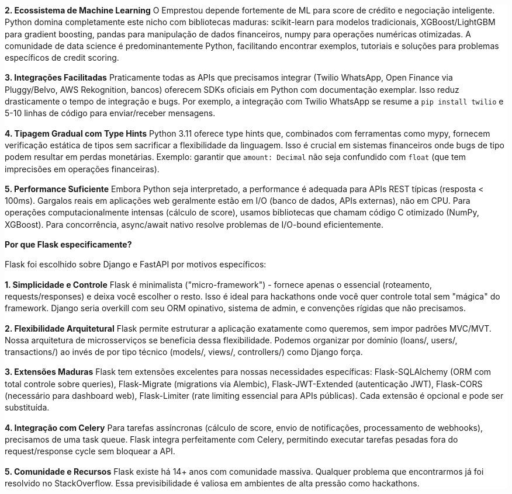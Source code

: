 **2. Ecossistema de Machine Learning**
O Emprestou depende fortemente de ML para score de crédito e negociação inteligente. Python domina completamente este nicho com bibliotecas maduras: scikit-learn para modelos tradicionais, XGBoost/LightGBM para gradient boosting, pandas para manipulação de dados financeiros, numpy para operações numéricas otimizadas. A comunidade de data science é predominantemente Python, facilitando encontrar exemplos, tutoriais e soluções para problemas específicos de credit scoring.

**3. Integrações Facilitadas**
Praticamente todas as APIs que precisamos integrar (Twilio WhatsApp, Open Finance via Pluggy/Belvo, AWS Rekognition, bancos) oferecem SDKs oficiais em Python com documentação exemplar. Isso reduz drasticamente o tempo de integração e bugs. Por exemplo, a integração com Twilio WhatsApp se resume a `pip install twilio` e 5-10 linhas de código para enviar/receber mensagens.

**4. Tipagem Gradual com Type Hints**
Python 3.11 oferece type hints que, combinados com ferramentas como mypy, fornecem verificação estática de tipos sem sacrificar a flexibilidade da linguagem. Isso é crucial em sistemas financeiros onde bugs de tipo podem resultar em perdas monetárias. Exemplo: garantir que `amount: Decimal` não seja confundido com `float` (que tem imprecisões em operações financeiras).

**5. Performance Suficiente**
Embora Python seja interpretado, a performance é adequada para APIs REST típicas (resposta < 100ms). Gargalos reais em aplicações web geralmente estão em I/O (banco de dados, APIs externas), não em CPU. Para operações computacionalmente intensas (cálculo de score), usamos bibliotecas que chamam código C otimizado (NumPy, XGBoost). Para concorrência, async/await nativo resolve problemas de I/O-bound eficientemente.

**Por que Flask especificamente?**

Flask foi escolhido sobre Django e FastAPI por motivos específicos:

**1. Simplicidade e Controle**
Flask é minimalista ("micro-framework") - fornece apenas o essencial (roteamento, requests/responses) e deixa você escolher o resto. Isso é ideal para hackathons onde você quer controle total sem "mágica" do framework. Django seria overkill com seu ORM opinativo, sistema de admin, e convenções rígidas que não precisamos.

**2. Flexibilidade Arquitetural**
Flask permite estruturar a aplicação exatamente como queremos, sem impor padrões MVC/MVT. Nossa arquitetura de microsserviços se beneficia dessa flexibilidade. Podemos organizar por domínio (loans/, users/, transactions/) ao invés de por tipo técnico (models/, views/, controllers/) como Django força.

**3. Extensões Maduras**
Flask tem extensões excelentes para nossas necessidades específicas: Flask-SQLAlchemy (ORM com total controle sobre queries), Flask-Migrate (migrations via Alembic), Flask-JWT-Extended (autenticação JWT), Flask-CORS (necessário para dashboard web), Flask-Limiter (rate limiting essencial para APIs públicas). Cada extensão é opcional e pode ser substituída.

**4. Integração com Celery**
Para tarefas assíncronas (cálculo de score, envio de notificações, processamento de webhooks), precisamos de uma task queue. Flask integra perfeitamente com Celery, permitindo executar tarefas pesadas fora do request/response cycle sem bloquear a API.

**5. Comunidade e Recursos**
Flask existe há 14+ anos com comunidade massiva. Qualquer problema que encontrarmos já foi resolvido no StackOverflow. Essa previsibilidade é valiosa em ambientes de alta pressão como hackathons.
